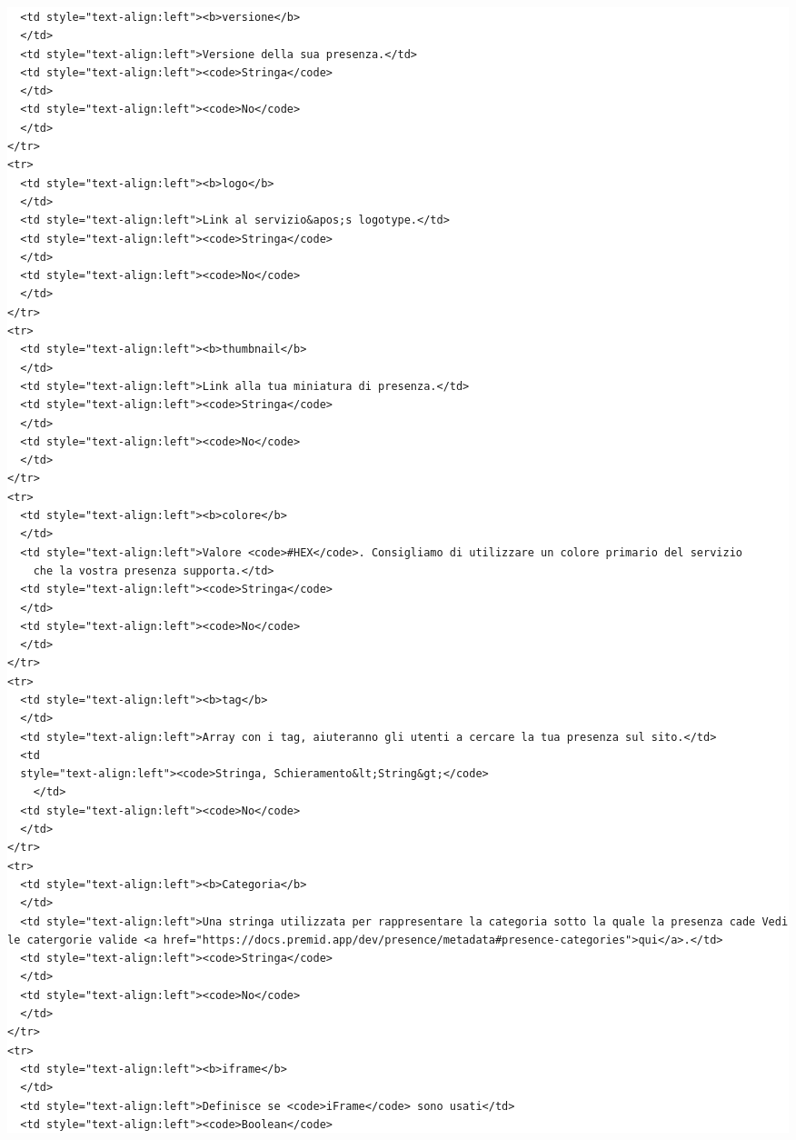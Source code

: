       <td style="text-align:left"><b>versione</b>
      </td>
      <td style="text-align:left">Versione della sua presenza.</td>
      <td style="text-align:left"><code>Stringa</code>
      </td>
      <td style="text-align:left"><code>No</code>
      </td>
    </tr>
    <tr>
      <td style="text-align:left"><b>logo</b>
      </td>
      <td style="text-align:left">Link al servizio&apos;s logotype.</td>
      <td style="text-align:left"><code>Stringa</code>
      </td>
      <td style="text-align:left"><code>No</code>
      </td>
    </tr>
    <tr>
      <td style="text-align:left"><b>thumbnail</b>
      </td>
      <td style="text-align:left">Link alla tua miniatura di presenza.</td>
      <td style="text-align:left"><code>Stringa</code>
      </td>
      <td style="text-align:left"><code>No</code>
      </td>
    </tr>
    <tr>
      <td style="text-align:left"><b>colore</b>
      </td>
      <td style="text-align:left">Valore <code>#HEX</code>. Consigliamo di utilizzare un colore primario del servizio
        che la vostra presenza supporta.</td>
      <td style="text-align:left"><code>Stringa</code>
      </td>
      <td style="text-align:left"><code>No</code>
      </td>
    </tr>
    <tr>
      <td style="text-align:left"><b>tag</b>
      </td>
      <td style="text-align:left">Array con i tag, aiuteranno gli utenti a cercare la tua presenza sul sito.</td>
      <td
      style="text-align:left"><code>Stringa, Schieramento&lt;String&gt;</code>
        </td>
      <td style="text-align:left"><code>No</code>
      </td>
    </tr>
    <tr>
      <td style="text-align:left"><b>Categoria</b>
      </td>
      <td style="text-align:left">Una stringa utilizzata per rappresentare la categoria sotto la quale la presenza cade Vedi le catergorie valide <a href="https://docs.premid.app/dev/presence/metadata#presence-categories">qui</a>.</td>
      <td style="text-align:left"><code>Stringa</code>
      </td>
      <td style="text-align:left"><code>No</code>
      </td>
    </tr>
    <tr>
      <td style="text-align:left"><b>iframe</b>
      </td>
      <td style="text-align:left">Definisce se <code>iFrame</code> sono usati</td>
      <td style="text-align:left"><code>Boolean</code>